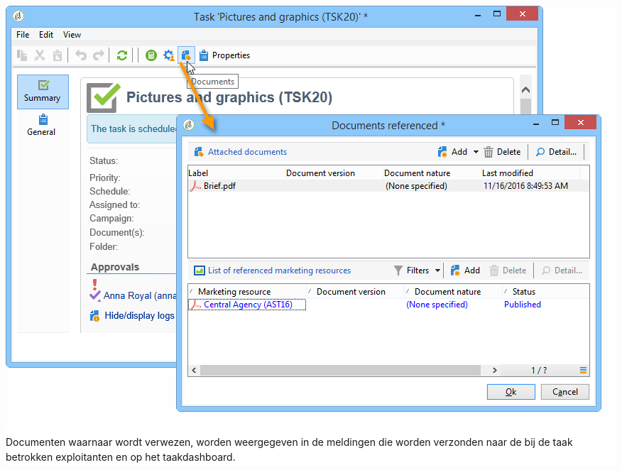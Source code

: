 ![](assets/s_ncs_user_task_edit_documents.png)

Documenten waarnaar wordt verwezen, worden weergegeven in de meldingen die worden verzonden naar de bij de taak betrokken exploitanten en op het taakdashboard.
